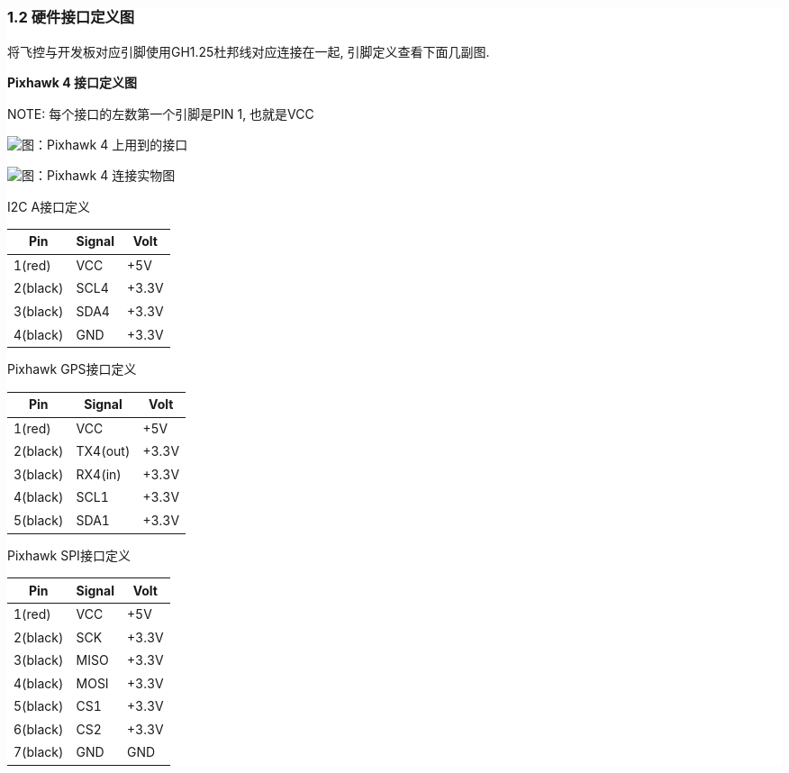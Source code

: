 
### 1.2 硬件接口定义图

将飞控与开发板对应引脚使用GH1.25杜邦线对应连接在一起, 引脚定义查看下面几副图.  

**Pixhawk 4 接口定义图**

NOTE: 每个接口的左数第一个引脚是PIN 1, 也就是VCC

![图：Pixhawk 4 上用到的接口](../img/pixhawk4pinout.png)

![图：Pixhawk 4 连接实物图](../img/pixhawk4connect.png)

I2C A接口定义

|Pin|Signal|Volt|
|---|---|---|
|1(red)   |	VCC	|	+5V		|
|2(black) |	SCL4|	+3.3V	|
|3(black) |	SDA4|	+3.3V	|
|4(black) |	GND	|	+3.3V	|

Pixhawk GPS接口定义

|Pin|Signal|Volt|
|---|---|---|
|1(red)   |	VCC		|	+5V		|
|2(black) |	TX4(out)|	+3.3V	|
|3(black) |	RX4(in)	|	+3.3V	|
|4(black) |	SCL1	|	+3.3V	|
|5(black) |	SDA1	|	+3.3V	|

Pixhawk SPI接口定义

|Pin|Signal|Volt|
|---|---|---|
|1(red)   |	VCC	|	+5V		|
|2(black) |	SCK	|	+3.3V	|
|3(black) |	MISO|	+3.3V	|
|4(black) |	MOSI|	+3.3V	|
|5(black) |	CS1	|	+3.3V	|
|6(black) |	CS2	|	+3.3V	|
|7(black) |	GND	|	GND		|
